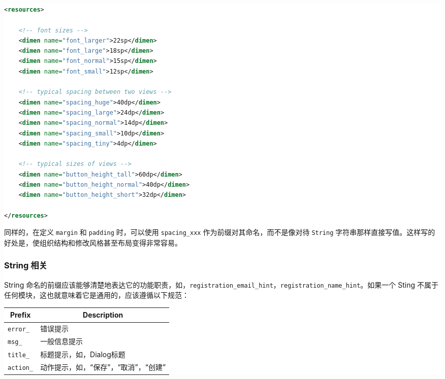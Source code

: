 ```xml
<resources>

	<!-- font sizes -->
	<dimen name="font_larger">22sp</dimen>
	<dimen name="font_large">18sp</dimen>
	<dimen name="font_normal">15sp</dimen>
	<dimen name="font_small">12sp</dimen>

	<!-- typical spacing between two views -->
	<dimen name="spacing_huge">40dp</dimen>
	<dimen name="spacing_large">24dp</dimen>
	<dimen name="spacing_normal">14dp</dimen>
	<dimen name="spacing_small">10dp</dimen>
	<dimen name="spacing_tiny">4dp</dimen>

	<!-- typical sizes of views -->
	<dimen name="button_height_tall">60dp</dimen>
	<dimen name="button_height_normal">40dp</dimen>
	<dimen name="button_height_short">32dp</dimen>

</resources>
```

同样的，在定义 `margin` 和 `padding` 时，可以使用 `spacing_xxx` 作为前缀对其命名，而不是像对待 `String` 字符串那样直接写值。这样写的好处是，使组织结构和修改风格甚至布局变得非常容易。


### String 相关

String 命名的前缀应该能够清楚地表达它的功能职责，如，`registration_email_hint`，`registration_name_hint`。如果一个 Sting 不属于任何模块，这也就意味着它是通用的，应该遵循以下规范：


| Prefix             | Description                           |
| -----------------  | --------------------------------------|
| `error_`           | 错误提示                              |
| `msg_`             | 一般信息提示                          |
| `title_`           | 标题提示，如，Dialog标题              |
| `action_`          | 动作提示，如，“保存”，“取消”，“创建”  |

